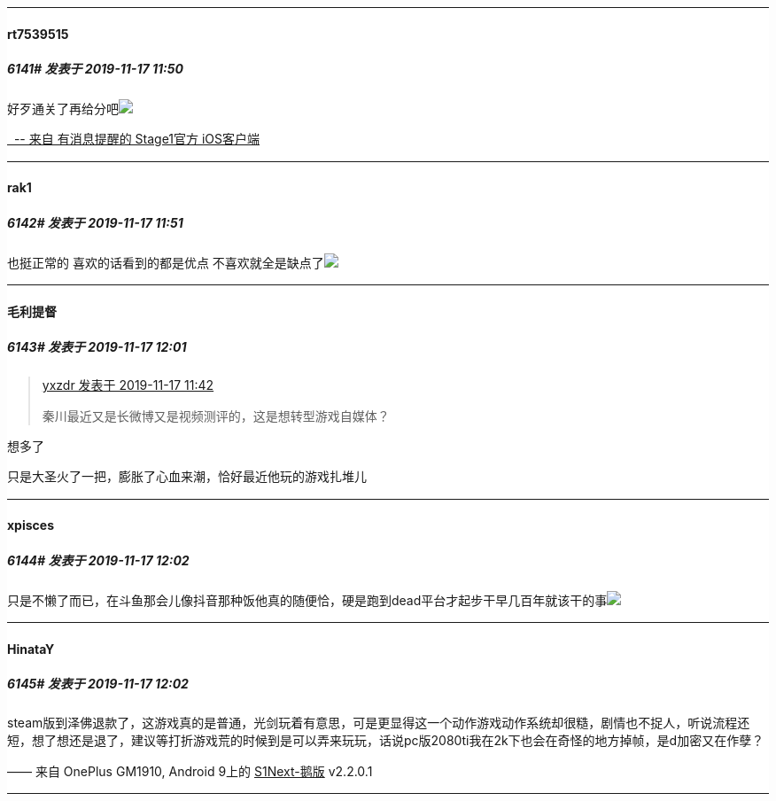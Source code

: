 *****

####  rt7539515  
##### 6141#       发表于 2019-11-17 11:50


好歹通关了再给分吧<img src="https://static.saraba1st.com/image/smiley/face2017/003.png" referrerpolicy="no-referrer">

[  -- 来自 有消息提醒的 Stage1官方 iOS客户端](https://itunes.apple.com/fi/app/saraba1st/id1221237470?mt=8)


*****

####  rak1  
##### 6142#       发表于 2019-11-17 11:51


也挺正常的 喜欢的话看到的都是优点 不喜欢就全是缺点了<img src="https://static.saraba1st.com/image/smiley/face2017/001.png" referrerpolicy="no-referrer">


*****

####  毛利提督  
##### 6143#       发表于 2019-11-17 12:01


<blockquote><a href="httphttps://bbs.saraba1st.com/2b/forum.php?mod=redirect&amp;goto=findpost&amp;pid=45535905&amp;ptid=1712512" target="_blank">yxzdr 发表于 2019-11-17 11:42</a>

秦川最近又是长微博又是视频测评的，这是想转型游戏自媒体？</blockquote>
想多了

只是大圣火了一把，膨胀了心血来潮，恰好最近他玩的游戏扎堆儿


*****

####  xpisces  
##### 6144#       发表于 2019-11-17 12:02


只是不懒了而已，在斗鱼那会儿像抖音那种饭他真的随便恰，硬是跑到dead平台才起步干早几百年就该干的事<img src="https://static.saraba1st.com/image/smiley/face2017/192.png" referrerpolicy="no-referrer">


*****

####  HinataY  
##### 6145#       发表于 2019-11-17 12:02


steam版到泽佛退款了，这游戏真的是普通，光剑玩着有意思，可是更显得这一个动作游戏动作系统却很糙，剧情也不捉人，听说流程还短，想了想还是退了，建议等打折游戏荒的时候到是可以弄来玩玩，话说pc版2080ti我在2k下也会在奇怪的地方掉帧，是d加密又在作孽？

—— 来自 OnePlus GM1910, Android 9上的 [S1Next-鹅版](https://github.com/ykrank/S1-Next/releases) v2.2.0.1


*****
